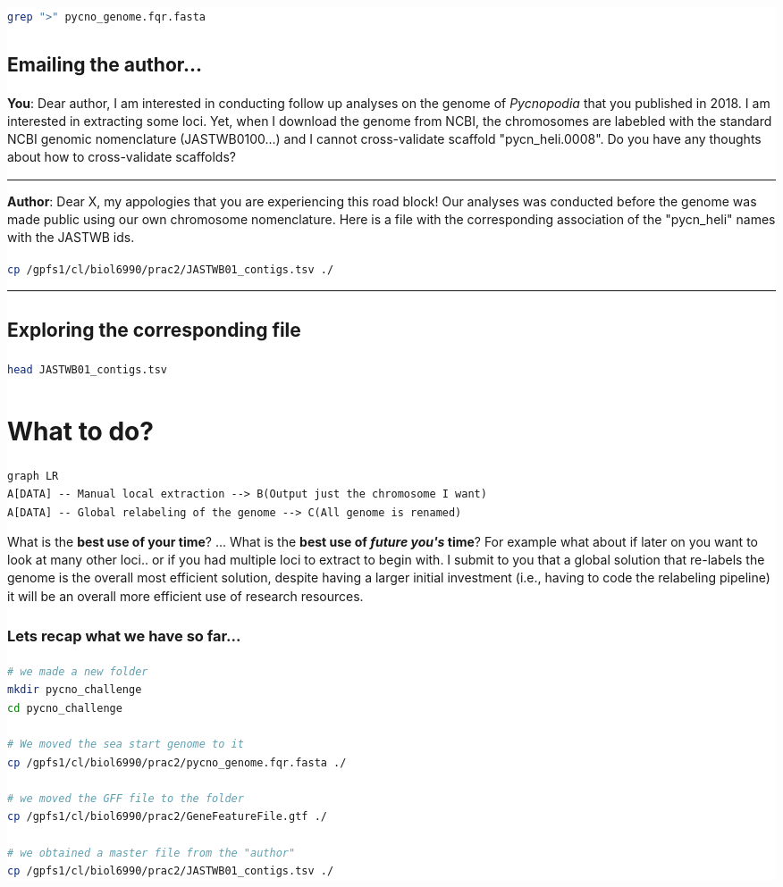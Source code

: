 ```bash
grep ">" pycno_genome.fqr.fasta
```

## Emailing the author...

**You**: Dear author, I am interested in conducting follow up analyses on the genome of *Pycnopodia* that you published in 2018. I am interested in extracting  some loci. Yet, when I download the genome from NCBI, the chromosomes are labebled with the standard NCBI genomic nomenclature (JASTWB0100...) and I cannot cross-validate scaffold "pycn_heli.0008". Do you have any thoughts about how to cross-validate scaffolds?

---
**Author**: Dear X, my appologies that you are experiencing this road block! Our analyses was conducted before the genome was made public using our own chromosome nomenclature. Here is a file with the corresponding association of the "pycn_heli" names with the JASTWB ids.

```bash
cp /gpfs1/cl/biol6990/prac2/JASTWB01_contigs.tsv ./
```
---
## Exploring the corresponding file
```bash
head JASTWB01_contigs.tsv
```

# What to do?

```mermaid
graph LR
A[DATA] -- Manual local extraction --> B(Output just the chromosome I want)
A[DATA] -- Global relabeling of the genome --> C(All genome is renamed)
```
What is  the **best use of your time**? ... What is the **best use of *future you's* time**? For example what about if later on you want to look at many other loci.. or if you had multiple loci to extract to begin with. I submit to you that a global solution that re-labels the genome is the overall most efficient solution, despite having a larger initial investment (i.e., having to code the relabeling pipeline) it will be an overall more efficient use of research resources.
  
### Lets recap what we have so far...
```bash
# we made a new folder
mkdir pycno_challenge
cd pycno_challenge

# We moved the sea start genome to it
cp /gpfs1/cl/biol6990/prac2/pycno_genome.fqr.fasta ./

# we moved the GFF file to the folder
cp /gpfs1/cl/biol6990/prac2/GeneFeatureFile.gtf ./

# we obtained a master file from the "author"
cp /gpfs1/cl/biol6990/prac2/JASTWB01_contigs.tsv ./
```
